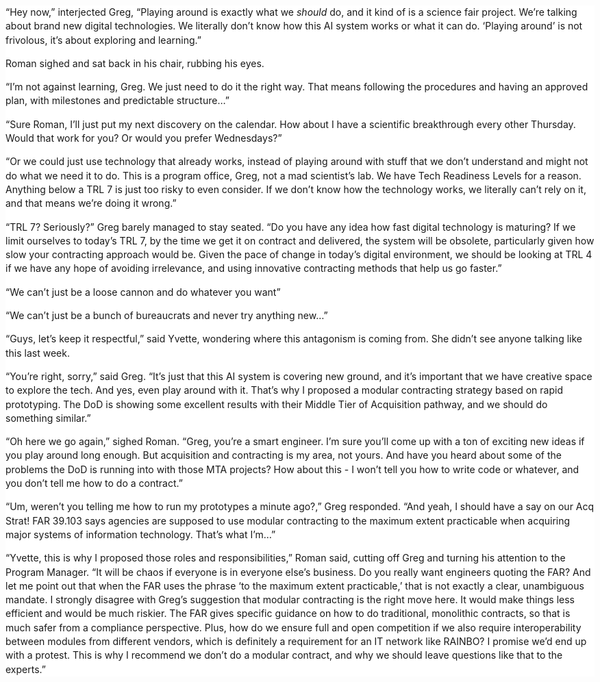 “Hey now,” interjected Greg, “Playing around is exactly what we *should* do, and it kind of is a science fair project. We’re talking about brand new digital technologies. We literally don’t know how this AI system works or what it can do. ‘Playing around’ is not frivolous, it’s about exploring and learning.” 

Roman sighed and sat back in his chair, rubbing his eyes. 

“I’m not against learning, Greg. We just need to do it the right way. That means following the procedures and having an approved plan, with milestones and predictable structure…” 

“Sure Roman, I’ll just put my next discovery on the calendar. How about I have a scientific breakthrough every other Thursday. Would that work for you? Or would you prefer Wednesdays?” 

“Or we could just use technology that already works, instead of playing around with stuff that we don’t understand and might not do what we need it to do. This is a program office, Greg, not a mad scientist’s lab. We have Tech Readiness Levels for a reason. Anything below a TRL 7 is just too risky to even consider. If we don’t know how the technology works, we literally can’t rely on it, and that means we’re doing it wrong.” 

“TRL 7? Seriously?” Greg barely managed to stay seated. “Do you have any idea how fast digital technology is maturing? If we limit ourselves to today’s TRL 7, by the time we get it on contract and delivered, the system will be obsolete, particularly given how slow your contracting approach would be. Given the pace of change in today’s digital environment, we should be looking at TRL 4 if we have any hope of avoiding irrelevance, and using innovative contracting methods that help us go faster.” 

“We can’t just be a loose cannon and do whatever you want” 

“We can’t just be a bunch of bureaucrats and never try anything new…” 

“Guys, let’s keep it respectful,” said Yvette, wondering where this antagonism is coming from. She didn’t see anyone talking like this last week. 

“You’re right, sorry,” said Greg. “It’s just that this AI system is covering new ground, and it’s important that we have creative space to explore the tech. And yes, even play around with it. That’s why I proposed a modular contracting strategy based on rapid prototyping. The DoD is showing some excellent results with their Middle Tier of Acquisition pathway, and we should do something similar.” 

“Oh here we go again,” sighed Roman. “Greg, you’re a smart engineer. I’m sure you’ll come up with a ton of exciting new ideas if you play around long enough. But acquisition and contracting is my area, not yours. And have you heard about some of the problems the DoD is running into with those MTA projects? How about this - I won’t tell you how to write code or whatever, and you don’t tell me how to do a contract.” 

“Um, weren’t you telling me how to run my prototypes a minute ago?,” Greg responded. “And yeah, I should have a say on our Acq Strat! FAR 39.103 says agencies are supposed to use modular contracting to the maximum extent practicable when acquiring major systems of information technology. That’s what I’m…” 

“Yvette, this is why I proposed those roles and responsibilities,” Roman said, cutting off Greg and turning his attention to the Program Manager. “It will be chaos if everyone is in everyone else’s business. Do you really want engineers quoting the FAR? And let me point out that when the FAR uses the phrase ‘to the maximum extent practicable,’ that is not exactly a clear, unambiguous mandate. I strongly disagree with Greg’s suggestion that modular contracting is the right move here. It would make things less efficient and would be much riskier. The FAR gives specific guidance on how to do traditional, monolithic contracts, so that is much safer from a compliance perspective. Plus, how do we ensure full and open competition if we also require interoperability between modules from different vendors, which is definitely a requirement for an IT network like RAINBO? I promise we’d end up with a protest. This is why I recommend we don’t do a modular contract, and why we should leave questions like that to the experts.”  

